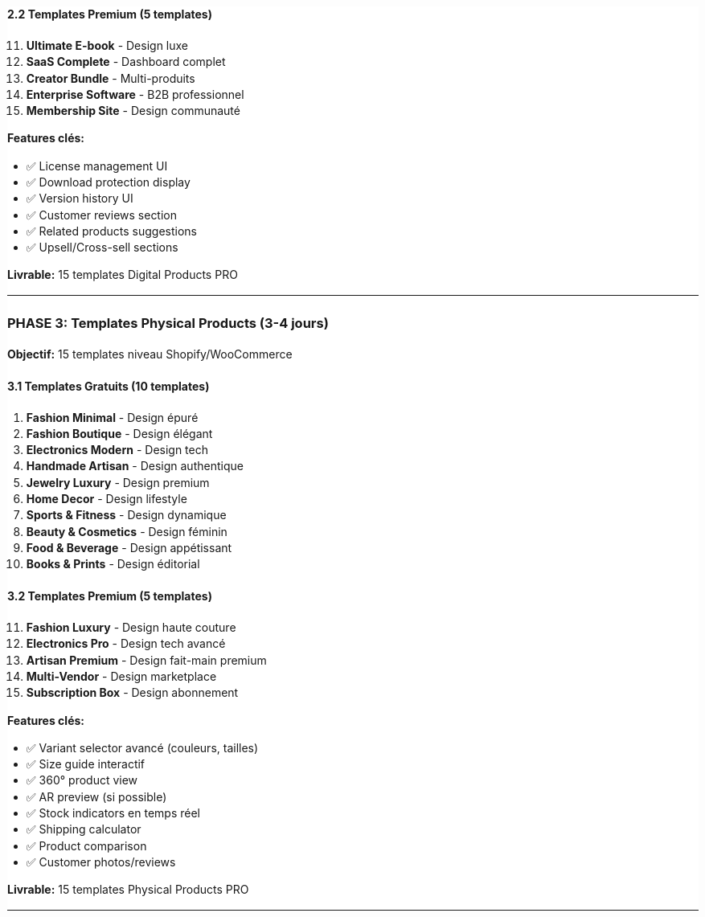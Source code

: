 #### 2.2 Templates Premium (5 templates)
11. **Ultimate E-book** - Design luxe
12. **SaaS Complete** - Dashboard complet
13. **Creator Bundle** - Multi-produits
14. **Enterprise Software** - B2B professionnel
15. **Membership Site** - Design communauté

**Features clés:**
- ✅ License management UI
- ✅ Download protection display
- ✅ Version history UI
- ✅ Customer reviews section
- ✅ Related products suggestions
- ✅ Upsell/Cross-sell sections

**Livrable:** 15 templates Digital Products PRO

---

### PHASE 3: Templates Physical Products (3-4 jours)
**Objectif:** 15 templates niveau Shopify/WooCommerce

#### 3.1 Templates Gratuits (10 templates)
1. **Fashion Minimal** - Design épuré
2. **Fashion Boutique** - Design élégant
3. **Electronics Modern** - Design tech
4. **Handmade Artisan** - Design authentique
5. **Jewelry Luxury** - Design premium
6. **Home Decor** - Design lifestyle
7. **Sports & Fitness** - Design dynamique
8. **Beauty & Cosmetics** - Design féminin
9. **Food & Beverage** - Design appétissant
10. **Books & Prints** - Design éditorial

#### 3.2 Templates Premium (5 templates)
11. **Fashion Luxury** - Design haute couture
12. **Electronics Pro** - Design tech avancé
13. **Artisan Premium** - Design fait-main premium
14. **Multi-Vendor** - Design marketplace
15. **Subscription Box** - Design abonnement

**Features clés:**
- ✅ Variant selector avancé (couleurs, tailles)
- ✅ Size guide interactif
- ✅ 360° product view
- ✅ AR preview (si possible)
- ✅ Stock indicators en temps réel
- ✅ Shipping calculator
- ✅ Product comparison
- ✅ Customer photos/reviews

**Livrable:** 15 templates Physical Products PRO

---